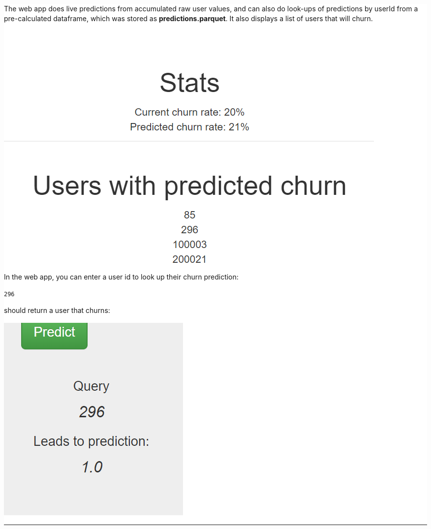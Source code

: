 The web app does live predictions from accumulated raw user values, and can also do look-ups of predictions by userId from a 
pre-calculated dataframe, which was stored as **predictions.parquet**. It also displays a list of users that will churn.

![title](img/app.PNG)

In the web app, you can enter a user id to look up their churn prediction:
```
296
```
should return a user that churns:

![title](img/predict_id_churn.PNG)

---